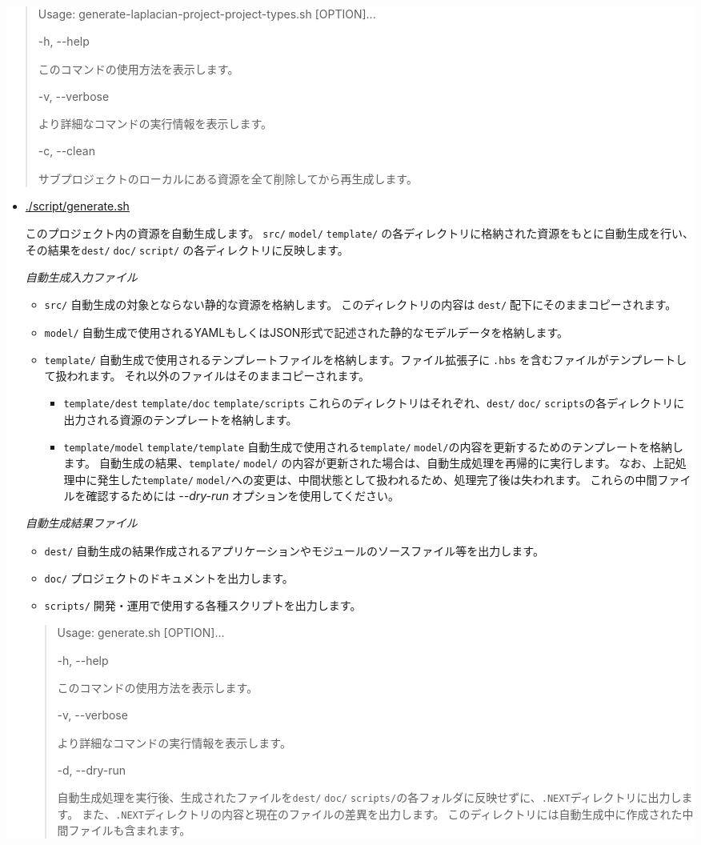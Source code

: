   > Usage: generate-laplacian-project-project-types.sh [OPTION]...
  >
  > -h, --help
  >
  >   このコマンドの使用方法を表示します。
  >   
  > -v, --verbose
  >
  >   より詳細なコマンドの実行情報を表示します。
  >   
  > -c, --clean
  >
  >   サブプロジェクトのローカルにある資源を全て削除してから再生成します。
  >   
- [./script/generate.sh](<./scripts/generate.sh>)

  このプロジェクト内の資源を自動生成します。
  `src/` `model/` `template/` の各ディレクトリに格納された資源をもとに自動生成を行い、その結果を`dest/` `doc/` `script/` の各ディレクトリに反映します。

  *自動生成入力ファイル*

  - `src/`
    自動生成の対象とならない静的な資源を格納します。
    このディレクトリの内容は `dest/` 配下にそのままコピーされます。

  - `model/`
    自動生成で使用されるYAMLもしくはJSON形式で記述された静的なモデルデータを格納します。

  - `template/`
    自動生成で使用されるテンプレートファイルを格納します。ファイル拡張子に `.hbs` を含むファイルがテンプレートして扱われます。
    それ以外のファイルはそのままコピーされます。

    - `template/dest` `template/doc` `template/scripts`
      これらのディレクトリはそれぞれ、`dest/` `doc/` `scripts`の各ディレクトリに出力される資源のテンプレートを格納します。

    - `template/model` `template/template`
      自動生成で使用される`template/` `model/`の内容を更新するためのテンプレートを格納します。
      自動生成の結果、`template/` `model/` の内容が更新された場合は、自動生成処理を再帰的に実行します。
      なお、上記処理中に発生した`template/` `model/`への変更は、中間状態として扱われるため、処理完了後は失われます。
      これらの中間ファイルを確認するためには *--dry-run* オプションを使用してください。

  *自動生成結果ファイル*

  - `dest/`
    自動生成の結果作成されるアプリケーションやモジュールのソースファイル等を出力します。

  - `doc/`
    プロジェクトのドキュメントを出力します。

  - `scripts/`
    開発・運用で使用する各種スクリプトを出力します。

  > Usage: generate.sh [OPTION]...
  >
  > -h, --help
  >
  >   このコマンドの使用方法を表示します。
  >   
  > -v, --verbose
  >
  >   より詳細なコマンドの実行情報を表示します。
  >   
  > -d, --dry-run
  >
  >   自動生成処理を実行後、生成されたファイルを`dest/` `doc/` `scripts/`の各フォルダに反映せずに、`.NEXT`ディレクトリに出力します。
  >   また、`.NEXT`ディレクトリの内容と現在のファイルの差異を出力します。
  >   このディレクトリには自動生成中に作成された中間ファイルも含まれます。
  >   